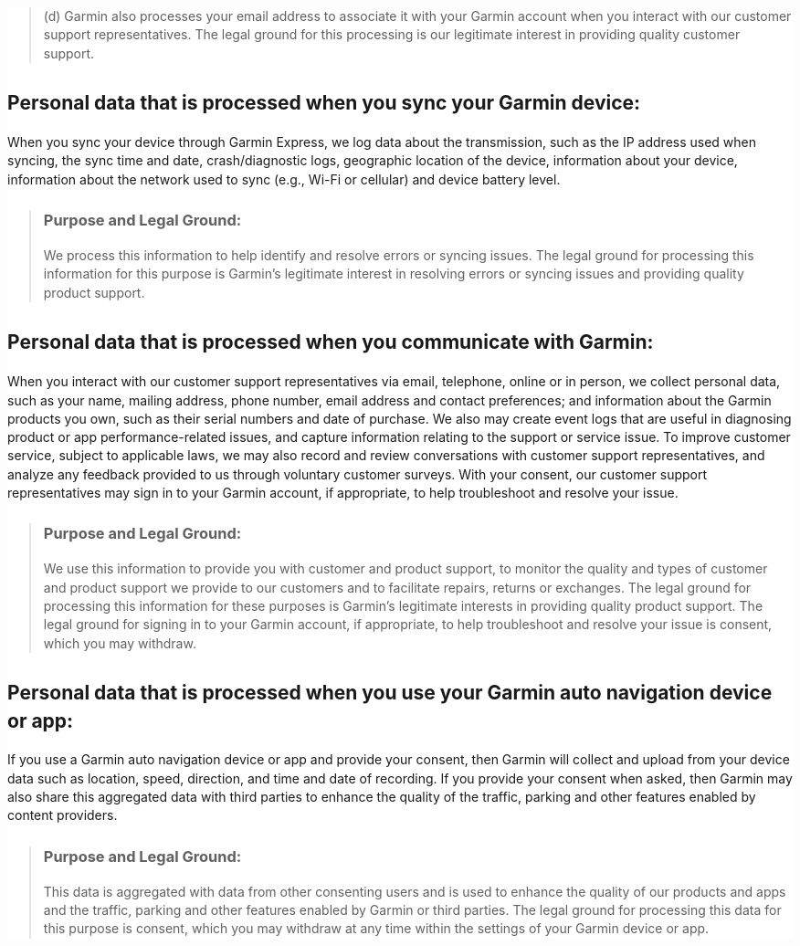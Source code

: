 > 
> (d) Garmin also processes your email address to associate it with your Garmin account when you interact with our customer support representatives. The legal ground for this processing is our legitimate interest in providing quality customer support.

Personal data that is processed when you sync your Garmin device:
-----------------------------------------------------------------

When you sync your device through Garmin Express, we log data about the transmission, such as the IP address used when syncing, the sync time and date, crash/diagnostic logs, geographic location of the device, information about your device, information about the network used to sync (e.g., Wi-Fi or cellular) and device battery level.

> ### Purpose and Legal Ground:
> 
> We process this information to help identify and resolve errors or syncing issues. The legal ground for processing this information for this purpose is Garmin’s legitimate interest in resolving errors or syncing issues and providing quality product support.

Personal data that is processed when you communicate with Garmin:
-----------------------------------------------------------------

When you interact with our customer support representatives via email, telephone, online or in person, we collect personal data, such as your name, mailing address, phone number, email address and contact preferences; and information about the Garmin products you own, such as their serial numbers and date of purchase. We also may create event logs that are useful in diagnosing product or app performance-related issues, and capture information relating to the support or service issue. To improve customer service, subject to applicable laws, we may also record and review conversations with customer support representatives, and analyze any feedback provided to us through voluntary customer surveys. With your consent, our customer support representatives may sign in to your Garmin account, if appropriate, to help troubleshoot and resolve your issue.

> ### Purpose and Legal Ground:
> 
> We use this information to provide you with customer and product support, to monitor the quality and types of customer and product support we provide to our customers and to facilitate repairs, returns or exchanges. The legal ground for processing this information for these purposes is Garmin’s legitimate interests in providing quality product support. The legal ground for signing in to your Garmin account, if appropriate, to help troubleshoot and resolve your issue is consent, which you may withdraw.

Personal data that is processed when you use your Garmin auto navigation device or app:
---------------------------------------------------------------------------------------

If you use a Garmin auto navigation device or app and provide your consent, then Garmin will collect and upload from your device data such as location, speed, direction, and time and date of recording. If you provide your consent when asked, then Garmin may also share this aggregated data with third parties to enhance the quality of the traffic, parking and other features enabled by content providers.

> ### Purpose and Legal Ground:
> 
> This data is aggregated with data from other consenting users and is used to enhance the quality of our products and apps and the traffic, parking and other features enabled by Garmin or third parties. The legal ground for processing this data for this purpose is consent, which you may withdraw at any time within the settings of your Garmin device or app.
